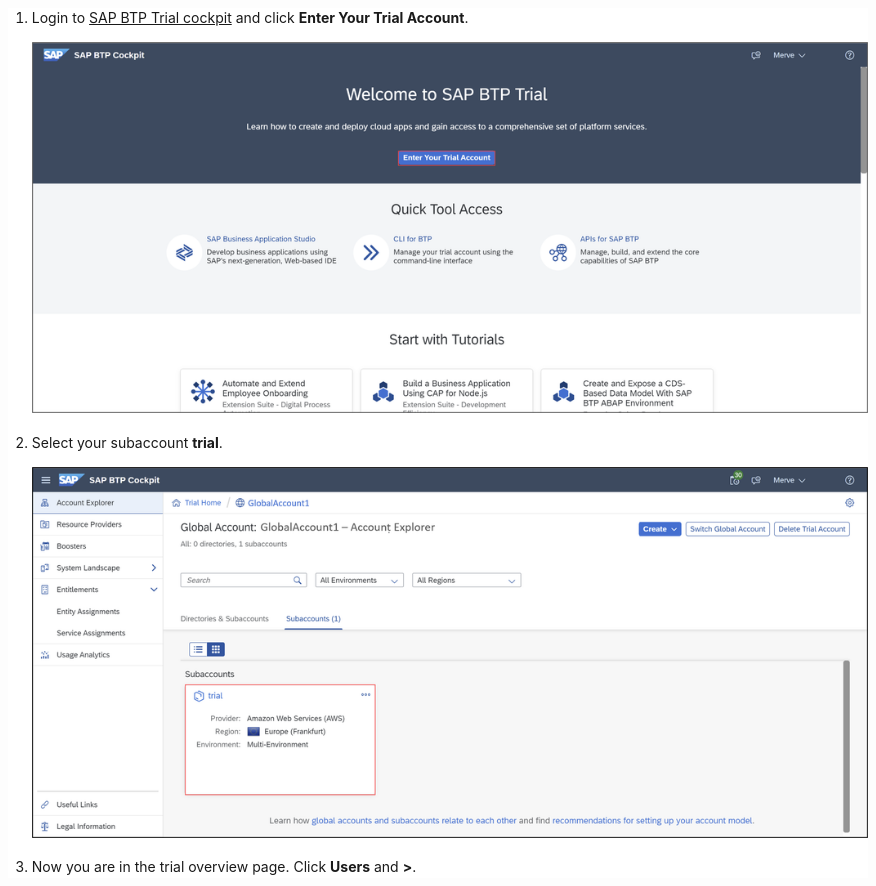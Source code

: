   1. Login to [SAP BTP Trial cockpit](https://cockpit.hanatrial.ondemand.com/) and click **Enter Your Trial Account**.

      ![assign role collection](bas1.png)

  2. Select your subaccount **trial**.

      ![assign role collection](bas2.png)

  3. Now you are in the trial overview page. Click **Users** and **>**.
